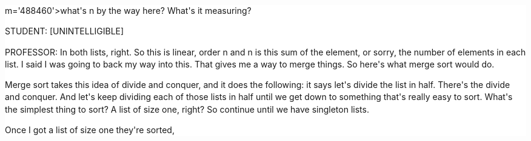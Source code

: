   m='488460'>what's</span> <span m='488670'>n</span> <span m='488910'>by</span>
  <span m='489060'>the</span> <span m='489160'>way</span> <span
  m='489320'>here?</span> <span m='490650'>What's</span> <span
  m='490860'>it</span> <span m='490950'>measuring?</span> </p><p><span
  m='491350'>STUDENT:</span> <span m='494500'>[UNINTELLIGIBLE]</span>
  </p><p><span m='494660'>PROFESSOR:</span> <span m='494900'>In both
  lists,</span> <span m='495150'>right.</span> <span m='495350'>So</span> <span
  m='495510'>this</span> <span m='495710'>is</span> <span
  m='495830'>linear,</span> <span m='497260'>order</span> <span
  m='497580'>n</span> <span m='498310'>and</span> <span m='498520'>n</span>
  <span m='498680'>is</span> <span m='498850'>this</span> <span
  m='499190'>sum</span> <span m='500430'>of</span> <span m='500700'>the</span>
  <span m='500840'>element,</span> <span m='501230'>or</span> <span
  m='501400'>sorry,</span> <span m='501770'>the</span> <span
  m='501810'>number</span> <span m='502590'>of</span> <span
  m='502750'>elements</span> <span m='504670'>in</span> <span
  m='504790'>each</span> <span m='505010'>list.</span> <span m='510590'>I</span>
  <span m='510700'>said</span> <span m='510870'>I</span> <span
  m='510930'>was</span> <span m='511030'>going to</span> <span
  m='511190'>back</span> <span m='511510'>my</span> <span m='511630'>way</span>
  <span m='511820'>into</span> <span m='512010'>this.</span> <span
  m='512740'>That</span> <span m='513070'>gives</span> <span
  m='513390'>me</span> <span m='513750'>a</span> <span m='514750'>way</span>
  <span m='515450'>to</span> <span m='516710'>merge</span> <span
  m='517020'>things.</span> <span m='517410'>So</span> <span
  m='517590'>here's</span> <span m='517820'>what</span> <span
  m='517960'>merge</span> <span m='518270'>sort</span> <span
  m='518520'>would</span> <span m='518700'>do.</span> </p><p><span
  m='520020'>Merge</span> <span m='520420'>sort</span> <span
  m='521870'>takes</span> <span m='522190'>this</span> <span
  m='522370'>idea</span> <span m='524440'>of</span> <span
  m='524570'>divide</span> <span m='524910'>and</span> <span
  m='525030'>conquer,</span> <span m='527150'>and</span> <span
  m='527280'>it</span> <span m='527350'>does</span> <span m='527550'>the</span>
  <span m='527650'>following:</span> <span m='529230'>it</span> <span
  m='529370'>says</span> <span m='529610'>let's</span> <span
  m='529840'>divide</span> <span m='530450'>the</span> <span
  m='530550'>list</span> <span m='530900'>in</span> <span
  m='535640'>half.</span> <span m='538440'>There's</span> <span
  m='538660'>the</span> <span m='539210'>divide</span> <span
  m='539550'>and</span> <span m='539670'>conquer.</span> <span
  m='540940'>And</span> <span m='541120'>let's</span> <span
  m='541330'>keep</span> <span m='541760'>dividing</span> <span
  m='542400'>each</span> <span m='542680'>of</span> <span
  m='542810'>those</span> <span m='543110'>lists</span> <span
  m='543610'>in</span> <span m='543750'>half</span> <span
  m='544950'>until</span> <span m='545250'>we</span> <span m='545350'>get</span>
  <span m='545560'>down</span> <span m='545740'>to</span> <span
  m='545820'>something</span> <span m='546180'>that's</span> <span
  m='546320'>really</span> <span m='546610'>easy</span> <span
  m='546870'>to</span> <span m='546980'>sort.</span> <span
  m='547300'>What's</span> <span m='547480'>the</span> <span
  m='547580'>simplest</span> <span m='548070'>thing</span> <span
  m='548230'>to</span> <span m='548390'>sort?</span> <span m='548670'>A</span>
  <span m='550170'>list</span> <span m='550400'>of</span> <span
  m='550460'>size</span> <span m='550780'>one,</span> <span
  m='551250'>right?</span> <span m='552220'>So</span> <span
  m='552560'>continue</span> <span m='553220'>until</span> <span
  m='559200'>we</span> <span m='559550'>have</span> <span
  m='560590'>singleton</span> <span m='561070'>lists.</span> </p><p><span
  m='566820'>Once</span> <span m='567010'>I</span> <span m='567080'>got</span>
  <span m='567290'>a</span> <span m='567320'>list</span> <span
  m='567610'>of</span> <span m='567670'>size</span> <span m='568020'>one</span>
  <span m='568500'>they're</span> <span m='568710'>sorted,</span> <span